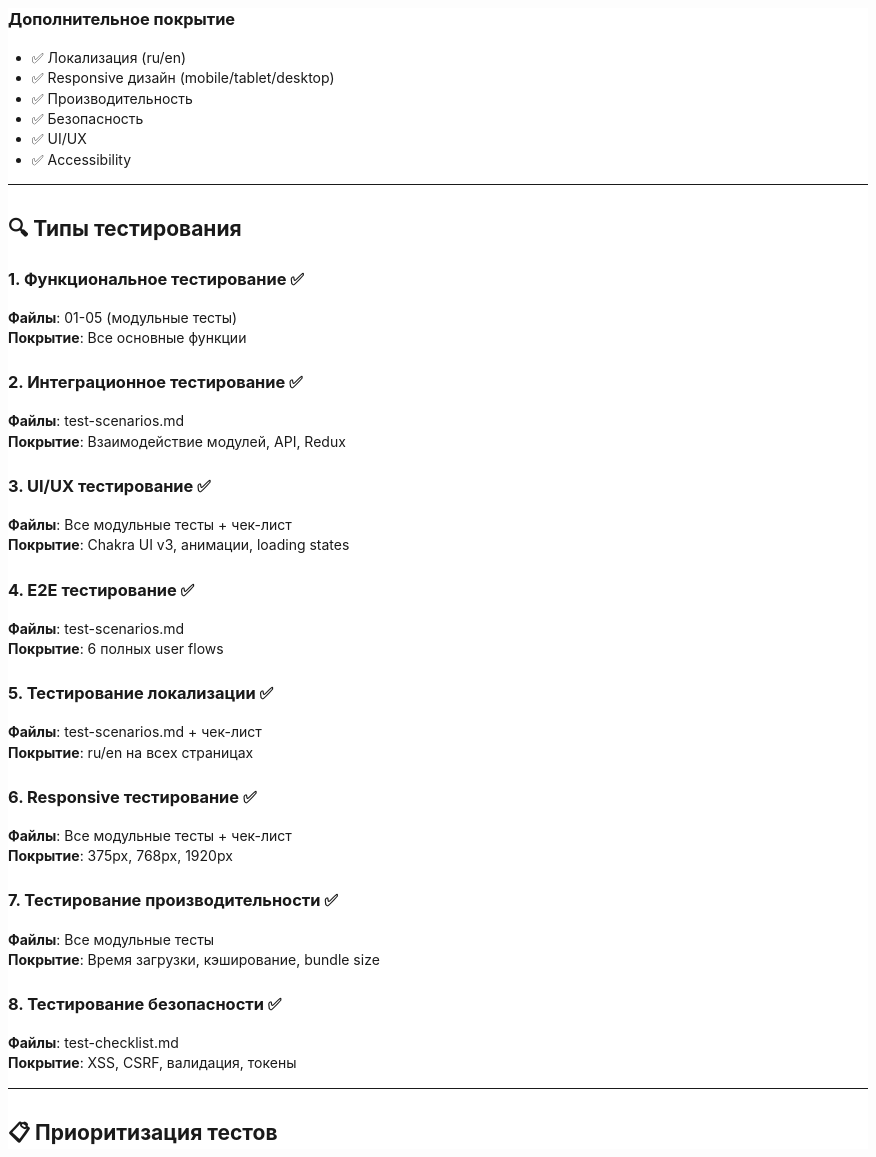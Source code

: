 ### Дополнительное покрытие
- ✅ Локализация (ru/en)
- ✅ Responsive дизайн (mobile/tablet/desktop)
- ✅ Производительность
- ✅ Безопасность
- ✅ UI/UX
- ✅ Accessibility

---

## 🔍 Типы тестирования

### 1. Функциональное тестирование ✅
**Файлы**: 01-05 (модульные тесты)  
**Покрытие**: Все основные функции

### 2. Интеграционное тестирование ✅
**Файлы**: test-scenarios.md  
**Покрытие**: Взаимодействие модулей, API, Redux

### 3. UI/UX тестирование ✅
**Файлы**: Все модульные тесты + чек-лист  
**Покрытие**: Chakra UI v3, анимации, loading states

### 4. E2E тестирование ✅
**Файлы**: test-scenarios.md  
**Покрытие**: 6 полных user flows

### 5. Тестирование локализации ✅
**Файлы**: test-scenarios.md + чек-лист  
**Покрытие**: ru/en на всех страницах

### 6. Responsive тестирование ✅
**Файлы**: Все модульные тесты + чек-лист  
**Покрытие**: 375px, 768px, 1920px

### 7. Тестирование производительности ✅
**Файлы**: Все модульные тесты  
**Покрытие**: Время загрузки, кэширование, bundle size

### 8. Тестирование безопасности ✅
**Файлы**: test-checklist.md  
**Покрытие**: XSS, CSRF, валидация, токены

---

## 📋 Приоритизация тестов
